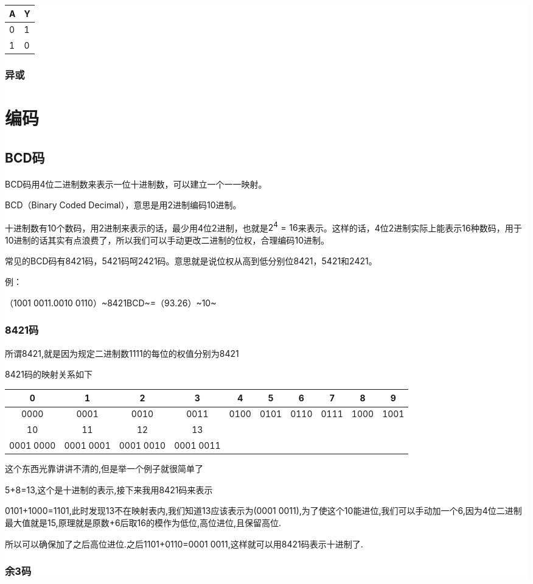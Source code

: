 | A    | Y    |
| ---- | ---- |
| 0    | 1    |
| 1    | 0    |

### 异或







# 编码

## BCD码

BCD码用4位二进制数来表示一位十进制数，可以建立一个一一映射。

BCD（Binary Coded Decimal），意思是用2进制编码10进制。

十进制数有10个数码，用2进制来表示的话，最少用4位2进制，也就是$2^4=16$来表示。这样的话，4位2进制实际上能表示16种数码，用于10进制的话其实有点浪费了，所以我们可以手动更改二进制的位权，合理编码10进制。

常见的BCD码有8421码，5421码呵2421码。意思就是说位权从高到低分别位8421，5421和2421。



例：

（1001 0011.0010 0110）~8421BCD~=（93.26）~10~



### 8421码

所谓8421,就是因为规定二进制数1111的每位的权值分别为8421

8421码的映射关系如下

|     0     |     1     |     2     |     3     |  4   |  5   |  6   |  7   |  8   |  9   |
| :-------: | :-------: | :-------: | :-------: | :--: | :--: | :--: | :--: | :--: | :--: |
|   0000    |   0001    |   0010    |   0011    | 0100 | 0101 | 0110 | 0111 | 1000 | 1001 |
|    10     |    11     |    12     |    13     |      |      |      |      |      |      |
| 0001 0000 | 0001 0001 | 0001 0010 | 0001 0011 |      |      |      |      |      |      |

这个东西光靠讲讲不清的,但是举一个例子就很简单了

5+8=13,这个是十进制的表示,接下来我用8421码来表示

0101+1000=1101,此时发现13不在映射表内,我们知道13应该表示为(0001 0011),为了使这个10能进位,我们可以手动加一个6,因为4位二进制最大值就是15,原理就是原数+6后取16的模作为低位,高位进位,且保留高位.

所以可以确保加了之后高位进位.之后1101+0110=0001 0011,这样就可以用8421码表示十进制了.

### 余3码
